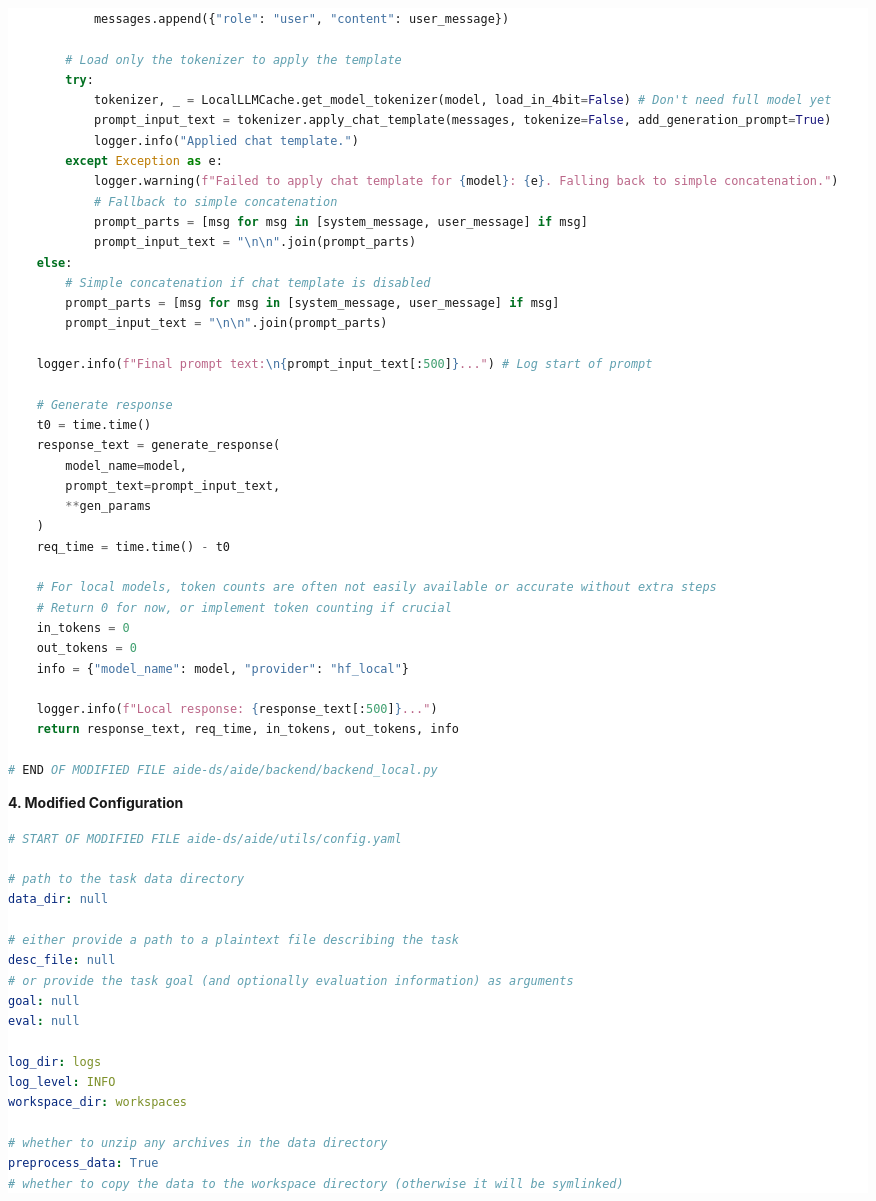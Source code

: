 ```python
            messages.append({"role": "user", "content": user_message})

        # Load only the tokenizer to apply the template
        try:
            tokenizer, _ = LocalLLMCache.get_model_tokenizer(model, load_in_4bit=False) # Don't need full model yet
            prompt_input_text = tokenizer.apply_chat_template(messages, tokenize=False, add_generation_prompt=True)
            logger.info("Applied chat template.")
        except Exception as e:
            logger.warning(f"Failed to apply chat template for {model}: {e}. Falling back to simple concatenation.")
            # Fallback to simple concatenation
            prompt_parts = [msg for msg in [system_message, user_message] if msg]
            prompt_input_text = "\n\n".join(prompt_parts)
    else:
        # Simple concatenation if chat template is disabled
        prompt_parts = [msg for msg in [system_message, user_message] if msg]
        prompt_input_text = "\n\n".join(prompt_parts)

    logger.info(f"Final prompt text:\n{prompt_input_text[:500]}...") # Log start of prompt

    # Generate response
    t0 = time.time()
    response_text = generate_response(
        model_name=model,
        prompt_text=prompt_input_text,
        **gen_params
    )
    req_time = time.time() - t0

    # For local models, token counts are often not easily available or accurate without extra steps
    # Return 0 for now, or implement token counting if crucial
    in_tokens = 0
    out_tokens = 0
    info = {"model_name": model, "provider": "hf_local"}

    logger.info(f"Local response: {response_text[:500]}...")
    return response_text, req_time, in_tokens, out_tokens, info

# END OF MODIFIED FILE aide-ds/aide/backend/backend_local.py
```

**4. Modified Configuration**

```yaml
# START OF MODIFIED FILE aide-ds/aide/utils/config.yaml

# path to the task data directory
data_dir: null

# either provide a path to a plaintext file describing the task
desc_file: null
# or provide the task goal (and optionally evaluation information) as arguments
goal: null
eval: null

log_dir: logs
log_level: INFO
workspace_dir: workspaces

# whether to unzip any archives in the data directory
preprocess_data: True
# whether to copy the data to the workspace directory (otherwise it will be symlinked)
```